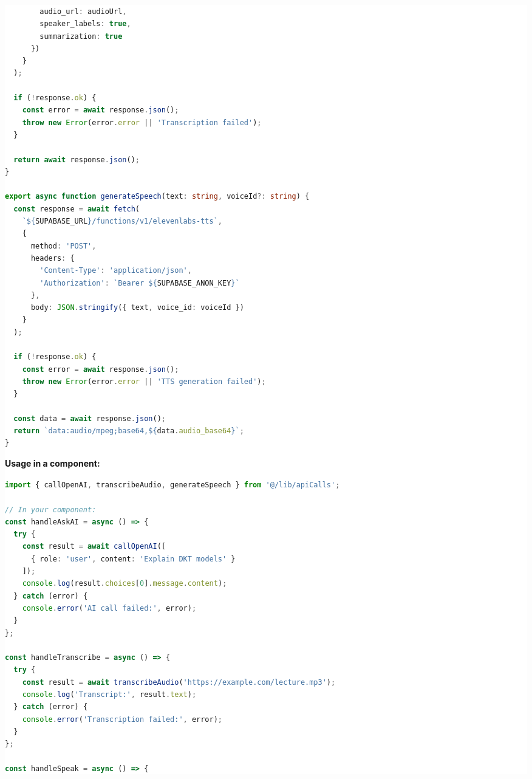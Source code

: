 ```typescript
        audio_url: audioUrl,
        speaker_labels: true,
        summarization: true
      })
    }
  );
  
  if (!response.ok) {
    const error = await response.json();
    throw new Error(error.error || 'Transcription failed');
  }
  
  return await response.json();
}

export async function generateSpeech(text: string, voiceId?: string) {
  const response = await fetch(
    `${SUPABASE_URL}/functions/v1/elevenlabs-tts`,
    {
      method: 'POST',
      headers: {
        'Content-Type': 'application/json',
        'Authorization': `Bearer ${SUPABASE_ANON_KEY}`
      },
      body: JSON.stringify({ text, voice_id: voiceId })
    }
  );
  
  if (!response.ok) {
    const error = await response.json();
    throw new Error(error.error || 'TTS generation failed');
  }
  
  const data = await response.json();
  return `data:audio/mpeg;base64,${data.audio_base64}`;
}
```

**Usage in a component:**
```typescript
import { callOpenAI, transcribeAudio, generateSpeech } from '@/lib/apiCalls';

// In your component:
const handleAskAI = async () => {
  try {
    const result = await callOpenAI([
      { role: 'user', content: 'Explain DKT models' }
    ]);
    console.log(result.choices[0].message.content);
  } catch (error) {
    console.error('AI call failed:', error);
  }
};

const handleTranscribe = async () => {
  try {
    const result = await transcribeAudio('https://example.com/lecture.mp3');
    console.log('Transcript:', result.text);
  } catch (error) {
    console.error('Transcription failed:', error);
  }
};

const handleSpeak = async () => {
```